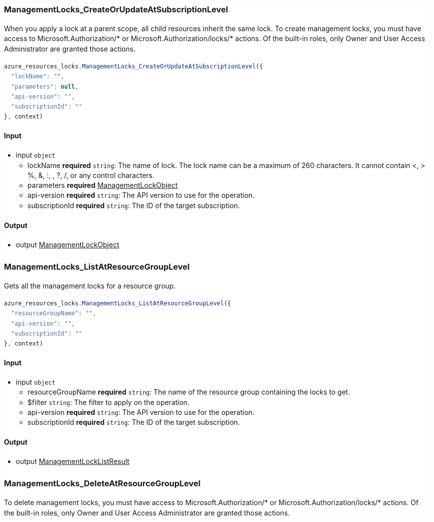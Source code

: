 ### ManagementLocks_CreateOrUpdateAtSubscriptionLevel
When you apply a lock at a parent scope, all child resources inherit the same lock. To create management locks, you must have access to Microsoft.Authorization/* or Microsoft.Authorization/locks/* actions. Of the built-in roles, only Owner and User Access Administrator are granted those actions.


```js
azure_resources_locks.ManagementLocks_CreateOrUpdateAtSubscriptionLevel({
  "lockName": "",
  "parameters": null,
  "api-version": "",
  "subscriptionId": ""
}, context)
```

#### Input
* input `object`
  * lockName **required** `string`: The name of lock. The lock name can be a maximum of 260 characters. It cannot contain <, > %, &, :, \, ?, /, or any control characters.
  * parameters **required** [ManagementLockObject](#managementlockobject)
  * api-version **required** `string`: The API version to use for the operation.
  * subscriptionId **required** `string`: The ID of the target subscription.

#### Output
* output [ManagementLockObject](#managementlockobject)

### ManagementLocks_ListAtResourceGroupLevel
Gets all the management locks for a resource group.


```js
azure_resources_locks.ManagementLocks_ListAtResourceGroupLevel({
  "resourceGroupName": "",
  "api-version": "",
  "subscriptionId": ""
}, context)
```

#### Input
* input `object`
  * resourceGroupName **required** `string`: The name of the resource group containing the locks to get.
  * $filter `string`: The filter to apply on the operation.
  * api-version **required** `string`: The API version to use for the operation.
  * subscriptionId **required** `string`: The ID of the target subscription.

#### Output
* output [ManagementLockListResult](#managementlocklistresult)

### ManagementLocks_DeleteAtResourceGroupLevel
To delete management locks, you must have access to Microsoft.Authorization/* or Microsoft.Authorization/locks/* actions. Of the built-in roles, only Owner and User Access Administrator are granted those actions.
